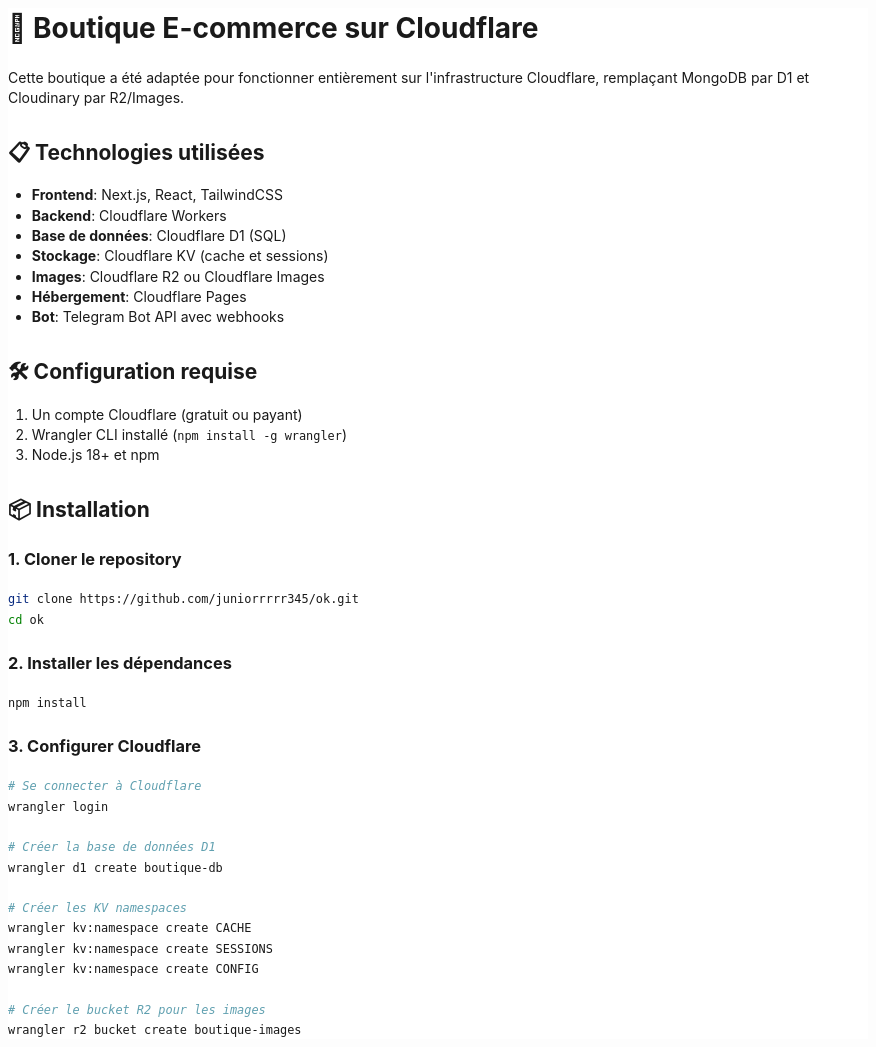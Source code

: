 # 🚀 Boutique E-commerce sur Cloudflare

Cette boutique a été adaptée pour fonctionner entièrement sur l'infrastructure Cloudflare, remplaçant MongoDB par D1 et Cloudinary par R2/Images.

## 📋 Technologies utilisées

- **Frontend**: Next.js, React, TailwindCSS
- **Backend**: Cloudflare Workers
- **Base de données**: Cloudflare D1 (SQL)
- **Stockage**: Cloudflare KV (cache et sessions)
- **Images**: Cloudflare R2 ou Cloudflare Images
- **Hébergement**: Cloudflare Pages
- **Bot**: Telegram Bot API avec webhooks

## 🛠️ Configuration requise

1. Un compte Cloudflare (gratuit ou payant)
2. Wrangler CLI installé (`npm install -g wrangler`)
3. Node.js 18+ et npm

## 📦 Installation

### 1. Cloner le repository

```bash
git clone https://github.com/juniorrrrr345/ok.git
cd ok
```

### 2. Installer les dépendances

```bash
npm install
```

### 3. Configurer Cloudflare

```bash
# Se connecter à Cloudflare
wrangler login

# Créer la base de données D1
wrangler d1 create boutique-db

# Créer les KV namespaces
wrangler kv:namespace create CACHE
wrangler kv:namespace create SESSIONS
wrangler kv:namespace create CONFIG

# Créer le bucket R2 pour les images
wrangler r2 bucket create boutique-images
```
